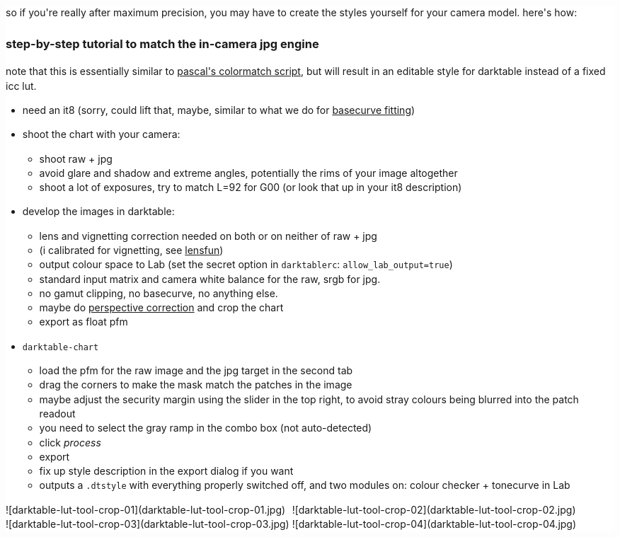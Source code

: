 so if you're really after maximum precision, you may have to create the styles
yourself for your camera model. here's how:



### step-by-step tutorial to match the in-camera jpg engine



note that this is essentially similar to [pascal's colormatch script](https://github.com/pmjdebruijn/colormatch), but will result in an editable style for darktable instead of a fixed icc lut.




* need an it8 (sorry, could lift that, maybe, similar to what we do for [basecurve fitting](/blog/2013-10-28-about-basecurves/2013-10-28-about-basecurves.md))
* shoot the chart with your camera:

    * shoot raw + jpg
    * avoid glare and shadow and extreme angles, potentially the rims of your image altogether
    * shoot a lot of exposures, try to match L=92 for G00 (or look that up in your it8 description)

* develop the images in darktable:

    * lens and vignetting correction needed on both or on neither of raw + jpg
    * (i calibrated for vignetting, see [lensfun](http://wilson.bronger.org/lens_calibration_tutorial/#id3))
    * output colour space to Lab (set the secret option in `darktablerc`: `allow_lab_output=true`)
    * standard input matrix and camera white balance for the raw, srgb for jpg.
    * no gamut clipping, no basecurve, no anything else.
    * maybe do [perspective correction](/blog/2016-03-10-a-new-module-for-automatic-perspective-correction/2016-03-10-a-new-module-for-automatic-perspective-correction.md) and crop the chart
    * export as float pfm

* `darktable-chart`

    * load the pfm for the raw image and the jpg target in the second tab
    * drag the corners to make the mask match the patches in the image
    * maybe adjust the security margin using the slider in the top right, to avoid stray colours being blurred into the patch readout
    * you need to select the gray ramp in the combo box (not auto-detected)
    * click _process_
    * export
    * fix up style description in the export dialog if you want
    * outputs a `.dtstyle` with everything properly switched off, and two modules on: colour checker + tonecurve in Lab



<span style="display: table-row;">
<span style="display: table-cell">![darktable-lut-tool-crop-01](darktable-lut-tool-crop-01.jpg)</span>
&nbsp;
<span style="display: table-cell">![darktable-lut-tool-crop-02](darktable-lut-tool-crop-02.jpg)</span>
</span>

<span style="display: table-row;">
<span style="display: table-cell">![darktable-lut-tool-crop-03](darktable-lut-tool-crop-03.jpg)</span>
&nbsp;
<span style="display: table-cell">![darktable-lut-tool-crop-04](darktable-lut-tool-crop-04.jpg)</span>
</span>
